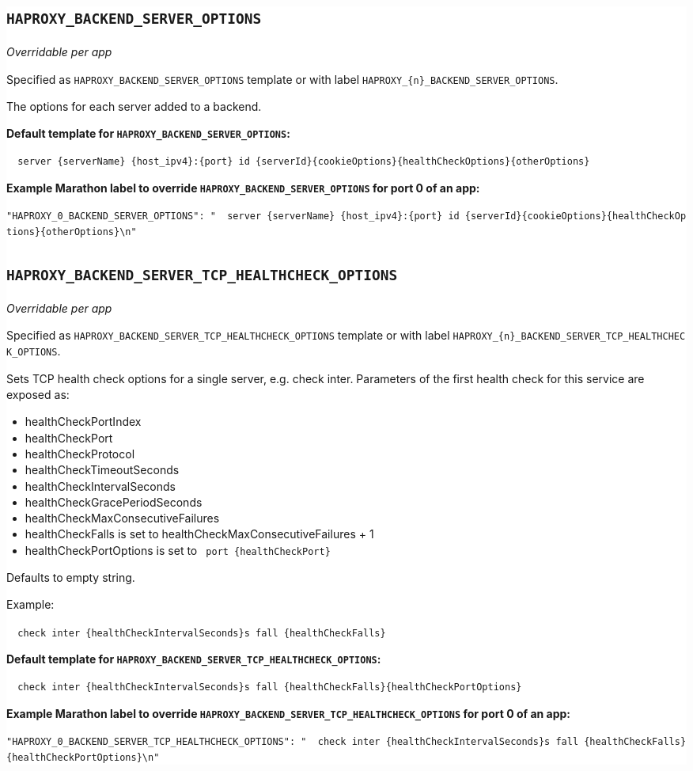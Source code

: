 ## `HAPROXY_BACKEND_SERVER_OPTIONS`
  *Overridable per app*

Specified as `HAPROXY_BACKEND_SERVER_OPTIONS` template or with label `HAPROXY_{n}_BACKEND_SERVER_OPTIONS`.

The options for each server added to a backend.
    

**Default template for `HAPROXY_BACKEND_SERVER_OPTIONS`:**
```
  server {serverName} {host_ipv4}:{port} id {serverId}{cookieOptions}{healthCheckOptions}{otherOptions}
```
**Example Marathon label to override `HAPROXY_BACKEND_SERVER_OPTIONS` for port 0 of an app:**
```
"HAPROXY_0_BACKEND_SERVER_OPTIONS": "  server {serverName} {host_ipv4}:{port} id {serverId}{cookieOptions}{healthCheckOptions}{otherOptions}\n"
```

## `HAPROXY_BACKEND_SERVER_TCP_HEALTHCHECK_OPTIONS`
  *Overridable per app*

Specified as `HAPROXY_BACKEND_SERVER_TCP_HEALTHCHECK_OPTIONS` template or with label `HAPROXY_{n}_BACKEND_SERVER_TCP_HEALTHCHECK_OPTIONS`.

Sets TCP health check options for a single server, e.g. check inter.
Parameters of the first health check for this service are exposed as:
  * healthCheckPortIndex
  * healthCheckPort
  * healthCheckProtocol
  * healthCheckTimeoutSeconds
  * healthCheckIntervalSeconds
  * healthCheckGracePeriodSeconds
  * healthCheckMaxConsecutiveFailures
  * healthCheckFalls is set to healthCheckMaxConsecutiveFailures + 1
  * healthCheckPortOptions is set to ` port {healthCheckPort}`

Defaults to empty string.

Example:
```
  check inter {healthCheckIntervalSeconds}s fall {healthCheckFalls}
```
  

**Default template for `HAPROXY_BACKEND_SERVER_TCP_HEALTHCHECK_OPTIONS`:**
```
  check inter {healthCheckIntervalSeconds}s fall {healthCheckFalls}{healthCheckPortOptions}
```
**Example Marathon label to override `HAPROXY_BACKEND_SERVER_TCP_HEALTHCHECK_OPTIONS` for port 0 of an app:**
```
"HAPROXY_0_BACKEND_SERVER_TCP_HEALTHCHECK_OPTIONS": "  check inter {healthCheckIntervalSeconds}s fall {healthCheckFalls}{healthCheckPortOptions}\n"
```
